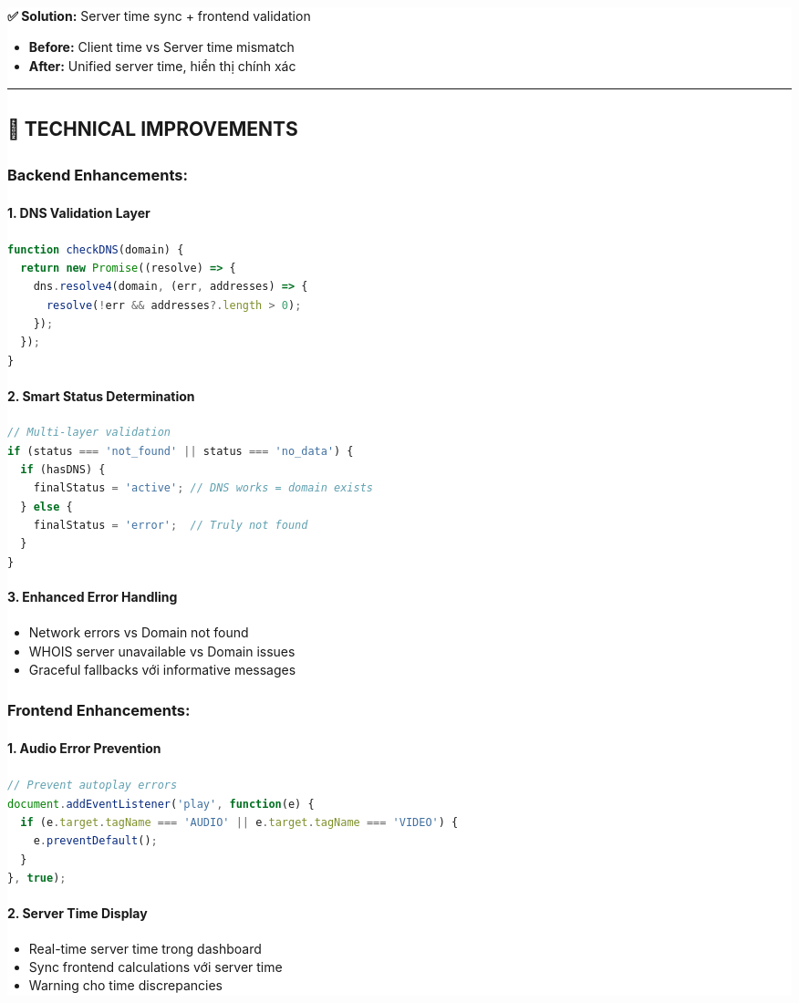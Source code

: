 **✅ Solution:** Server time sync + frontend validation
- **Before:** Client time vs Server time mismatch
- **After:** Unified server time, hiển thị chính xác

---

## 🔧 **TECHNICAL IMPROVEMENTS**

### **Backend Enhancements:**

#### 1. **DNS Validation Layer**
```javascript
function checkDNS(domain) {
  return new Promise((resolve) => {
    dns.resolve4(domain, (err, addresses) => {
      resolve(!err && addresses?.length > 0);
    });
  });
}
```

#### 2. **Smart Status Determination**
```javascript
// Multi-layer validation
if (status === 'not_found' || status === 'no_data') {
  if (hasDNS) {
    finalStatus = 'active'; // DNS works = domain exists
  } else {
    finalStatus = 'error';  // Truly not found
  }
}
```

#### 3. **Enhanced Error Handling**
- Network errors vs Domain not found
- WHOIS server unavailable vs Domain issues
- Graceful fallbacks với informative messages

### **Frontend Enhancements:**

#### 1. **Audio Error Prevention**
```javascript
// Prevent autoplay errors
document.addEventListener('play', function(e) {
  if (e.target.tagName === 'AUDIO' || e.target.tagName === 'VIDEO') {
    e.preventDefault();
  }
}, true);
```

#### 2. **Server Time Display**
- Real-time server time trong dashboard
- Sync frontend calculations với server time
- Warning cho time discrepancies
